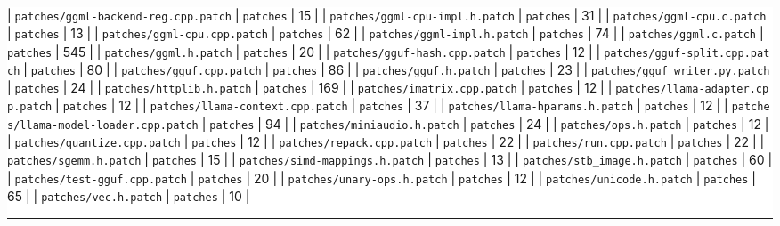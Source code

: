 | `patches/ggml-backend-reg.cpp.patch` | `patches` | 15 |
| `patches/ggml-cpu-impl.h.patch` | `patches` | 31 |
| `patches/ggml-cpu.c.patch` | `patches` | 13 |
| `patches/ggml-cpu.cpp.patch` | `patches` | 62 |
| `patches/ggml-impl.h.patch` | `patches` | 74 |
| `patches/ggml.c.patch` | `patches` | 545 |
| `patches/ggml.h.patch` | `patches` | 20 |
| `patches/gguf-hash.cpp.patch` | `patches` | 12 |
| `patches/gguf-split.cpp.patch` | `patches` | 80 |
| `patches/gguf.cpp.patch` | `patches` | 86 |
| `patches/gguf.h.patch` | `patches` | 23 |
| `patches/gguf_writer.py.patch` | `patches` | 24 |
| `patches/httplib.h.patch` | `patches` | 169 |
| `patches/imatrix.cpp.patch` | `patches` | 12 |
| `patches/llama-adapter.cpp.patch` | `patches` | 12 |
| `patches/llama-context.cpp.patch` | `patches` | 37 |
| `patches/llama-hparams.h.patch` | `patches` | 12 |
| `patches/llama-model-loader.cpp.patch` | `patches` | 94 |
| `patches/miniaudio.h.patch` | `patches` | 24 |
| `patches/ops.h.patch` | `patches` | 12 |
| `patches/quantize.cpp.patch` | `patches` | 12 |
| `patches/repack.cpp.patch` | `patches` | 22 |
| `patches/run.cpp.patch` | `patches` | 22 |
| `patches/sgemm.h.patch` | `patches` | 15 |
| `patches/simd-mappings.h.patch` | `patches` | 13 |
| `patches/stb_image.h.patch` | `patches` | 60 |
| `patches/test-gguf.cpp.patch` | `patches` | 20 |
| `patches/unary-ops.h.patch` | `patches` | 12 |
| `patches/unicode.h.patch` | `patches` | 65 |
| `patches/vec.h.patch` | `patches` | 10 |

---